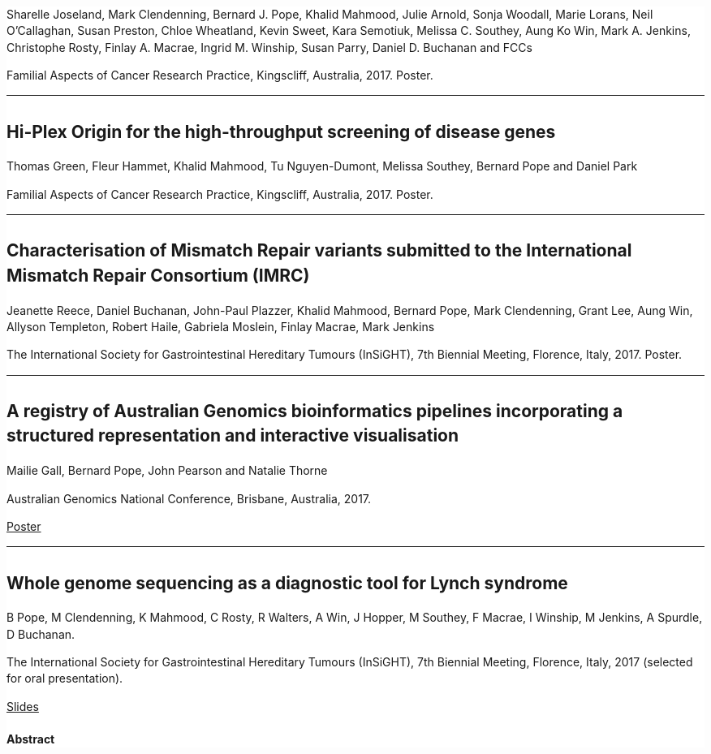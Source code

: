 Sharelle Joseland, Mark Clendenning, Bernard J. Pope, Khalid Mahmood, Julie Arnold, Sonja Woodall, Marie Lorans, Neil O’Callaghan, Susan Preston, Chloe Wheatland, Kevin Sweet, Kara Semotiuk, Melissa C. Southey, Aung Ko Win, Mark A. Jenkins, Christophe Rosty, Finlay A. Macrae, Ingrid M. Winship, Susan Parry, Daniel D. Buchanan and FCCs

Familial Aspects of Cancer Research Practice, Kingscliff, Australia, 2017. Poster.

****

## Hi-Plex Origin for the high-throughput screening of disease genes

Thomas Green, Fleur Hammet, Khalid Mahmood, Tu Nguyen-Dumont, Melissa Southey, Bernard Pope and Daniel Park

Familial Aspects of Cancer Research Practice, Kingscliff, Australia, 2017. Poster.

****

## Characterisation of Mismatch Repair variants submitted to the International Mismatch Repair Consortium (IMRC)

Jeanette Reece, Daniel Buchanan, John-Paul Plazzer, Khalid Mahmood, Bernard Pope, Mark Clendenning, Grant Lee, Aung Win, Allyson Templeton, Robert Haile, Gabriela Moslein, Finlay Macrae, Mark Jenkins

The International Society for Gastrointestinal Hereditary Tumours (InSiGHT), 7th Biennial Meeting, Florence, Italy, 2017. Poster. 

****

## A registry of Australian Genomics bioinformatics pipelines incorporating a structured representation and interactive visualisation

Mailie Gall, Bernard Pope, John Pearson and Natalie Thorne

Australian Genomics National Conference, Brisbane, Australia, 2017.

[Poster](/docs/AGHA_2017_poster.pptx)

****

## Whole genome sequencing as a diagnostic tool for Lynch syndrome

B Pope, M Clendenning, K Mahmood, C Rosty, R Walters, A Win, J Hopper, M Southey, F Macrae, I Winship, M Jenkins, A Spurdle, D Buchanan. 

The International Society for Gastrointestinal Hereditary Tumours (InSiGHT), 7th Biennial Meeting, Florence, Italy, 2017 (selected for oral presentation). 

[Slides](/docs/WGS_Lynch_Syndrome_Pope_2017.pdf)

#### Abstract
